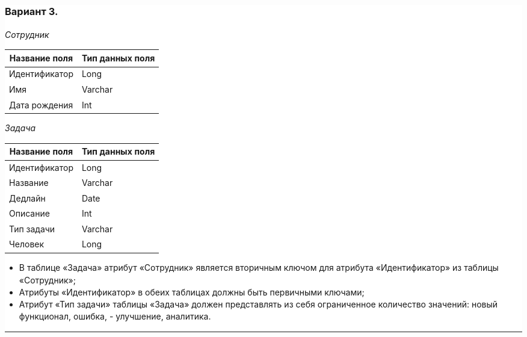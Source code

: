 ### Вариант 3.

*Сотрудник*

| Название поля | Тип данных поля |
|---------------|-----------------|
| Идентификатор | Long            |
| Имя           | Varchar         |
| Дата рождения | Int             |

*Задача*

| Название поля | Тип данных поля |
|---------------|-----------------|
| Идентификатор | Long            |
| Название      | Varchar         |
| Дедлайн       | Date            |
| Описание      | Int             |
| Тип задачи    | Varchar         |
| Человек       | Long            |



- В таблице «Задача» атрибут «Сотрудник» является вторичным ключом для атрибута «Идентификатор» из таблицы «Сотрудник»;
- Атрибуты «Идентификатор» в обеих таблицах должны быть первичными ключами;
- Атрибут «Тип задачи» таблицы «Задача» должен представлять из себя ограниченное количество значений: новый функционал, ошибка, - улучшение, аналитика.


---

